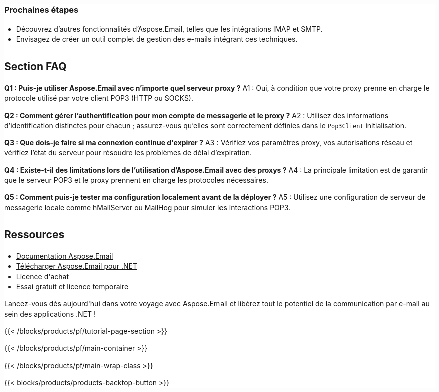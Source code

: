 ### Prochaines étapes
- Découvrez d’autres fonctionnalités d’Aspose.Email, telles que les intégrations IMAP et SMTP.
- Envisagez de créer un outil complet de gestion des e-mails intégrant ces techniques.

## Section FAQ
**Q1 : Puis-je utiliser Aspose.Email avec n’importe quel serveur proxy ?**
A1 : Oui, à condition que votre proxy prenne en charge le protocole utilisé par votre client POP3 (HTTP ou SOCKS).

**Q2 : Comment gérer l’authentification pour mon compte de messagerie et le proxy ?**
A2 : Utilisez des informations d’identification distinctes pour chacun ; assurez-vous qu’elles sont correctement définies dans le `Pop3Client` initialisation.

**Q3 : Que dois-je faire si ma connexion continue d'expirer ?**
A3 : Vérifiez vos paramètres proxy, vos autorisations réseau et vérifiez l’état du serveur pour résoudre les problèmes de délai d’expiration.

**Q4 : Existe-t-il des limitations lors de l’utilisation d’Aspose.Email avec des proxys ?**
A4 : La principale limitation est de garantir que le serveur POP3 et le proxy prennent en charge les protocoles nécessaires. 

**Q5 : Comment puis-je tester ma configuration localement avant de la déployer ?**
A5 : Utilisez une configuration de serveur de messagerie locale comme hMailServer ou MailHog pour simuler les interactions POP3.

## Ressources
- [Documentation Aspose.Email](https://reference.aspose.com/email/net/)
- [Télécharger Aspose.Email pour .NET](https://releases.aspose.com/email/net/)
- [Licence d'achat](https://purchase.aspose.com/buy)
- [Essai gratuit et licence temporaire](https://releases.aspose.com/email/net/)

Lancez-vous dès aujourd'hui dans votre voyage avec Aspose.Email et libérez tout le potentiel de la communication par e-mail au sein des applications .NET !

{{< /blocks/products/pf/tutorial-page-section >}}

{{< /blocks/products/pf/main-container >}}

{{< /blocks/products/pf/main-wrap-class >}}

{{< blocks/products/products-backtop-button >}}